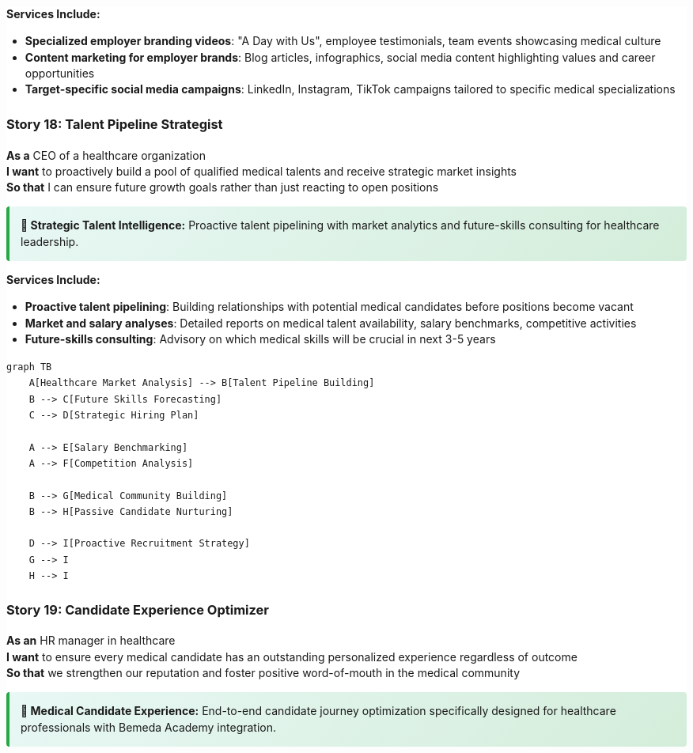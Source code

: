 **Services Include:**
- **Specialized employer branding videos**: "A Day with Us", employee testimonials, team events showcasing medical culture
- **Content marketing for employer brands**: Blog articles, infographics, social media content highlighting values and career opportunities
- **Target-specific social media campaigns**: LinkedIn, Instagram, TikTok campaigns tailored to specific medical specializations

### Story 18: Talent Pipeline Strategist
**As a** CEO of a healthcare organization  
**I want** to proactively build a pool of qualified medical talents and receive strategic market insights  
**So that** I can ensure future growth goals rather than just reacting to open positions

<div style="background: linear-gradient(135deg, #e8f8f5 0%, #d4edda 100%); border-left: 4px solid #28a745; padding: 1rem; margin: 1rem 0; border-radius: 4px;">
<strong>🚀 Strategic Talent Intelligence:</strong> Proactive talent pipelining with market analytics and future-skills consulting for healthcare leadership.
</div>

**Services Include:**
- **Proactive talent pipelining**: Building relationships with potential medical candidates before positions become vacant
- **Market and salary analyses**: Detailed reports on medical talent availability, salary benchmarks, competitive activities
- **Future-skills consulting**: Advisory on which medical skills will be crucial in next 3-5 years

```mermaid
graph TB
    A[Healthcare Market Analysis] --> B[Talent Pipeline Building]
    B --> C[Future Skills Forecasting]
    C --> D[Strategic Hiring Plan]
    
    A --> E[Salary Benchmarking]
    A --> F[Competition Analysis]
    
    B --> G[Medical Community Building]
    B --> H[Passive Candidate Nurturing]
    
    D --> I[Proactive Recruitment Strategy]
    G --> I
    H --> I
```

### Story 19: Candidate Experience Optimizer
**As an** HR manager in healthcare  
**I want** to ensure every medical candidate has an outstanding personalized experience regardless of outcome  
**So that** we strengthen our reputation and foster positive word-of-mouth in the medical community

<div style="background: linear-gradient(135deg, #e8f8f5 0%, #d4edda 100%); border-left: 4px solid #28a745; padding: 1rem; margin: 1rem 0; border-radius: 4px;">
<strong>🚀 Medical Candidate Experience:</strong> End-to-end candidate journey optimization specifically designed for healthcare professionals with Bemeda Academy integration.
</div>
